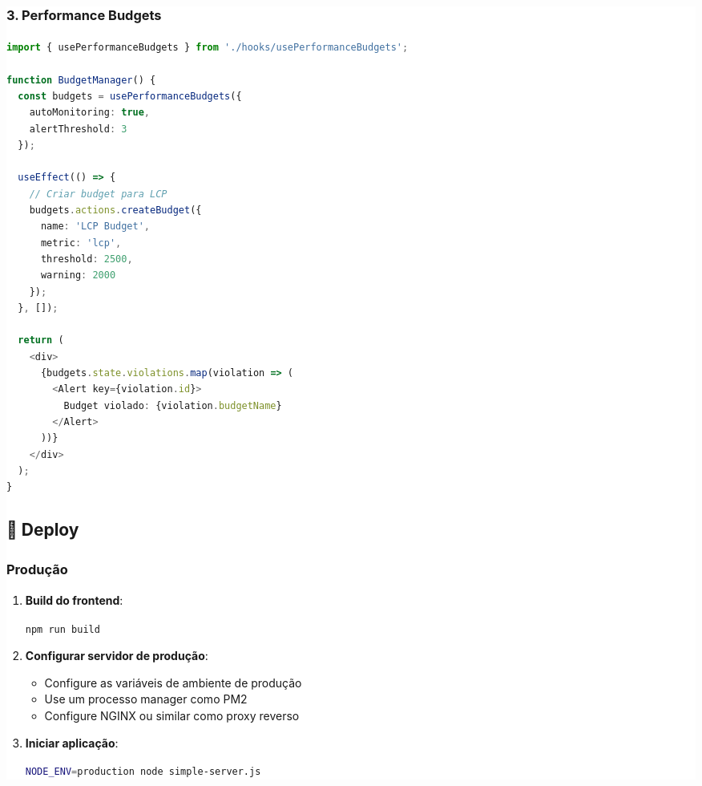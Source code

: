 ```typescript
```

### 3. Performance Budgets

```typescript
import { usePerformanceBudgets } from './hooks/usePerformanceBudgets';

function BudgetManager() {
  const budgets = usePerformanceBudgets({
    autoMonitoring: true,
    alertThreshold: 3
  });

  useEffect(() => {
    // Criar budget para LCP
    budgets.actions.createBudget({
      name: 'LCP Budget',
      metric: 'lcp',
      threshold: 2500,
      warning: 2000
    });
  }, []);

  return (
    <div>
      {budgets.state.violations.map(violation => (
        <Alert key={violation.id}>
          Budget violado: {violation.budgetName}
        </Alert>
      ))}
    </div>
  );
}
```

## 🚀 Deploy

### Produção

1. **Build do frontend**:
   ```bash
   npm run build
   ```

2. **Configurar servidor de produção**:
   - Configure as variáveis de ambiente de produção
   - Use um processo manager como PM2
   - Configure NGINX ou similar como proxy reverso

3. **Iniciar aplicação**:
   ```bash
   NODE_ENV=production node simple-server.js
   ```
